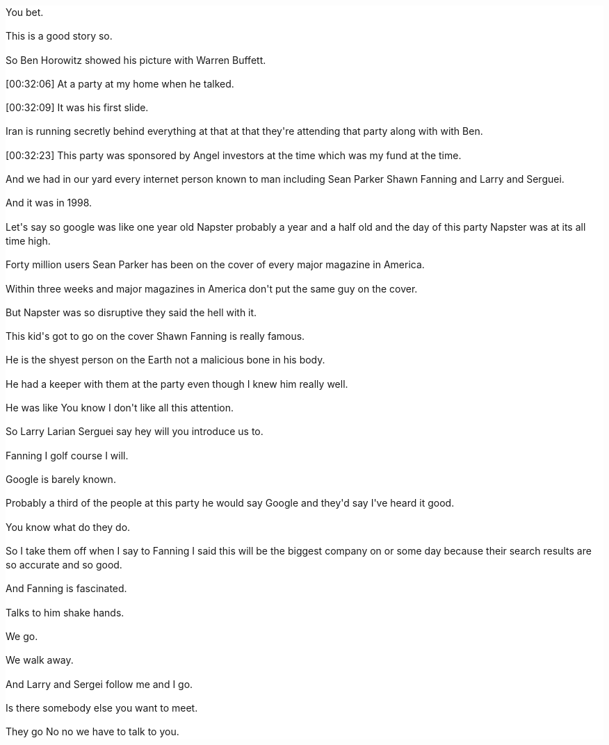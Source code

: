 You bet.

This is a good story so.

So Ben Horowitz showed his picture with Warren Buffett.

 \[00:32:06\] At a party at my home when he talked.

 \[00:32:09\] It was his first slide.

Iran is running secretly behind everything at that at that they\'re attending that party along with with Ben.

 \[00:32:23\] This party was sponsored by Angel investors at the time which was my fund at the time.

And we had in our yard every internet person known to man including Sean Parker Shawn Fanning and Larry and Serguei.

And it was in 1998.

Let\'s say so google was like one year old Napster probably a year and a half old and the day of this party Napster was at its all time high.

Forty million users Sean Parker has been on the cover of every major magazine in America.

Within three weeks and major magazines in America don\'t put the same guy on the cover.

But Napster was so disruptive they said the hell with it.

This kid\'s got to go on the cover Shawn Fanning is really famous.

He is the shyest person on the Earth not a malicious bone in his body.

He had a keeper with them at the party even though I knew him really well.

He was like You know I don\'t like all this attention.

So Larry Larian Serguei say hey will you introduce us to.

Fanning I golf course I will.

Google is barely known.

Probably a third of the people at this party he would say Google and they\'d say I\'ve heard it good.

You know what do they do.

So I take them off when I say to Fanning I said this will be the biggest company on or some day because their search results are so accurate and so good.

And Fanning is fascinated.

Talks to him shake hands.

We go.

We walk away.

And Larry and Sergei follow me and I go.

Is there somebody else you want to meet.

They go No no we have to talk to you.
